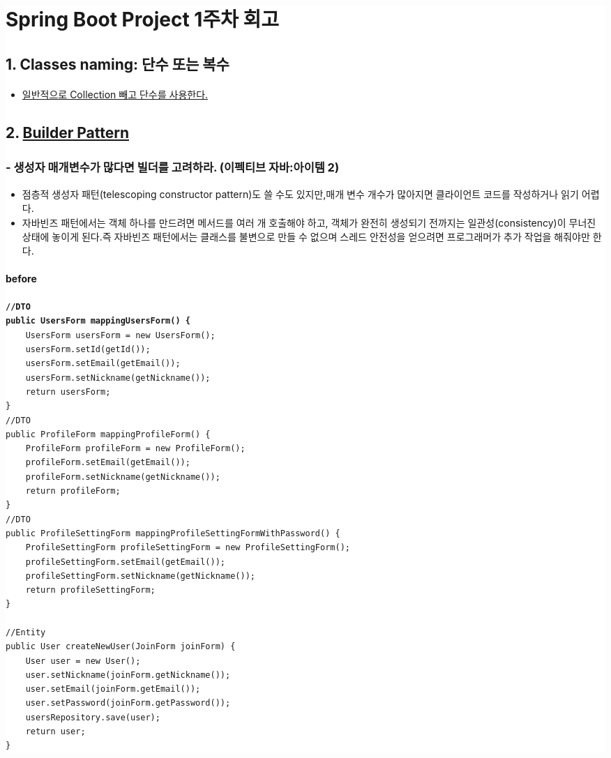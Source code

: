 # Spring Boot Project 1주차 회고

## 1. Classes naming: 단수 또는 복수

* [일반적으로 Collection 빼고 단수를 사용한다.](https://softwareengineering.stackexchange.com/questions/103720/classes-naming-singular-or-plural)

## 2. [Builder Pattern](../cs/design-pattern/builder-pattern.md)

### - 생성자 매개변수가 많다면 빌더를 고려하라. (이펙티브 자바:아이템 2)

* 점층적 생성자 패턴(telescoping constructor pattern)도 쓸 수도 있지만,매개 변수 개수가 많아지면 클라이언트 코드를 작성하거나 읽기 어렵다.
* 자바빈즈 패턴에서는 객체 하나를 만드려면 메서드를 여러 개 호출해야 하고, 객체가 완전히 생성되기 전까지는 일관성(consistency)이 무너진 상태에 놓이게 된다.즉 자바빈즈 패턴에서는 클래스를 불변으로 만들 수 없으며 스레드 안전성을 얻으려면 프로그래머가 추가 작업을 해줘야만 한다.

#### before

<pre class="language-java"><code class="lang-java"><strong>//DTO
</strong><strong>public UsersForm mappingUsersForm() {
</strong>    UsersForm usersForm = new UsersForm();
    usersForm.setId(getId());
    usersForm.setEmail(getEmail());
    usersForm.setNickname(getNickname());
    return usersForm;
}
//DTO
public ProfileForm mappingProfileForm() {
    ProfileForm profileForm = new ProfileForm();
    profileForm.setEmail(getEmail());
    profileForm.setNickname(getNickname());
    return profileForm;
}
//DTO
public ProfileSettingForm mappingProfileSettingFormWithPassword() {
    ProfileSettingForm profileSettingForm = new ProfileSettingForm();
    profileSettingForm.setEmail(getEmail());
    profileSettingForm.setNickname(getNickname());
    return profileSettingForm;
}

//Entity
public User createNewUser(JoinForm joinForm) {
    User user = new User();
    user.setNickname(joinForm.getNickname());
    user.setEmail(joinForm.getEmail());
    user.setPassword(joinForm.getPassword());
    usersRepository.save(user);
    return user;
}
</code></pre>
